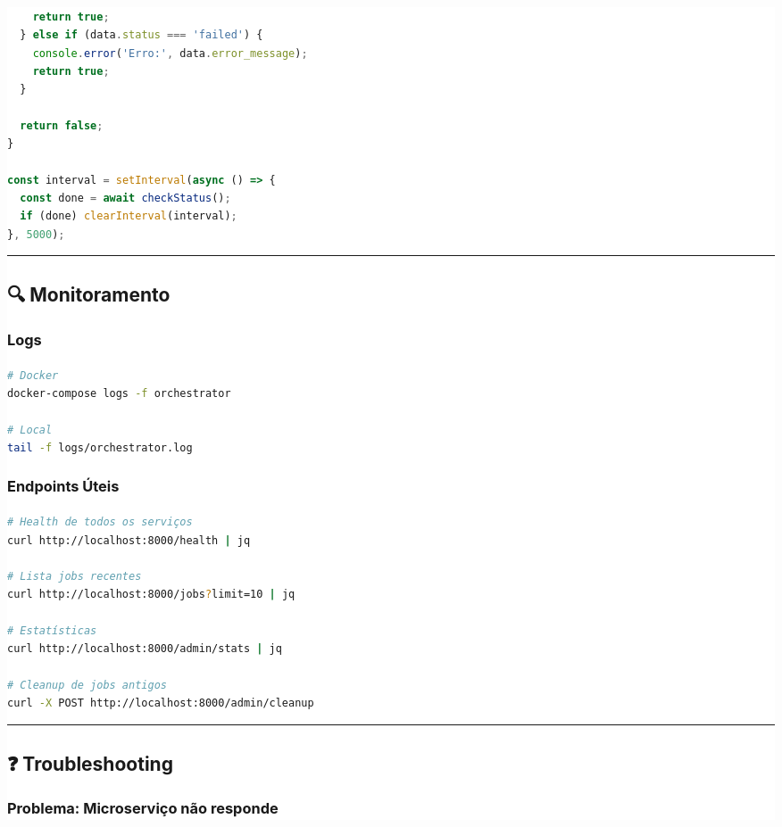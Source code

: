 ```javascript
    return true;
  } else if (data.status === 'failed') {
    console.error('Erro:', data.error_message);
    return true;
  }
  
  return false;
}

const interval = setInterval(async () => {
  const done = await checkStatus();
  if (done) clearInterval(interval);
}, 5000);
```

---

## 🔍 Monitoramento

### Logs

```bash
# Docker
docker-compose logs -f orchestrator

# Local
tail -f logs/orchestrator.log
```

### Endpoints Úteis

```bash
# Health de todos os serviços
curl http://localhost:8000/health | jq

# Lista jobs recentes
curl http://localhost:8000/jobs?limit=10 | jq

# Estatísticas
curl http://localhost:8000/admin/stats | jq

# Cleanup de jobs antigos
curl -X POST http://localhost:8000/admin/cleanup
```

---

## ❓ Troubleshooting

### Problema: Microserviço não responde
